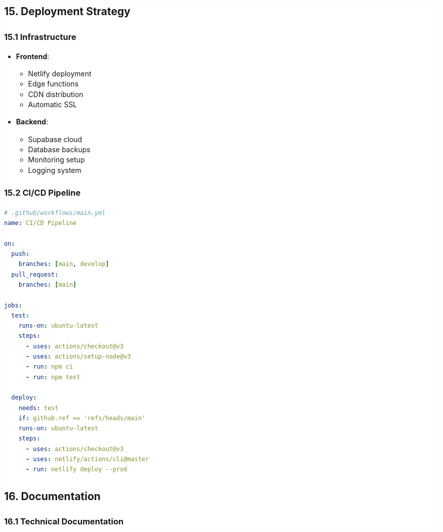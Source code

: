 ## 15. Deployment Strategy

### 15.1 Infrastructure

- **Frontend**:

  - Netlify deployment
  - Edge functions
  - CDN distribution
  - Automatic SSL

- **Backend**:
  - Supabase cloud
  - Database backups
  - Monitoring setup
  - Logging system

### 15.2 CI/CD Pipeline

```yaml
# .github/workflows/main.yml
name: CI/CD Pipeline

on:
  push:
    branches: [main, develop]
  pull_request:
    branches: [main]

jobs:
  test:
    runs-on: ubuntu-latest
    steps:
      - uses: actions/checkout@v3
      - uses: actions/setup-node@v3
      - run: npm ci
      - run: npm test

  deploy:
    needs: test
    if: github.ref == 'refs/heads/main'
    runs-on: ubuntu-latest
    steps:
      - uses: actions/checkout@v3
      - uses: netlify/actions/cli@master
      - run: netlify deploy --prod
```

## 16. Documentation

### 16.1 Technical Documentation
